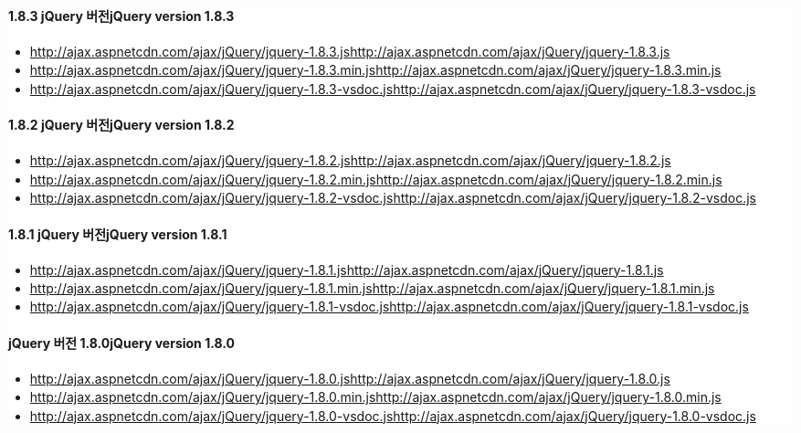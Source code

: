 #### <a name="jquery-version-183"></a><span data-ttu-id="d7ac2-355">1.8.3 jQuery 버전</span><span class="sxs-lookup"><span data-stu-id="d7ac2-355">jQuery version 1.8.3</span></span>

- <span data-ttu-id="d7ac2-356">http://ajax.aspnetcdn.com/ajax/jQuery/jquery-1.8.3.js</span><span class="sxs-lookup"><span data-stu-id="d7ac2-356">http://ajax.aspnetcdn.com/ajax/jQuery/jquery-1.8.3.js</span></span>
- <span data-ttu-id="d7ac2-357">http://ajax.aspnetcdn.com/ajax/jQuery/jquery-1.8.3.min.js</span><span class="sxs-lookup"><span data-stu-id="d7ac2-357">http://ajax.aspnetcdn.com/ajax/jQuery/jquery-1.8.3.min.js</span></span>
- <span data-ttu-id="d7ac2-358">http://ajax.aspnetcdn.com/ajax/jQuery/jquery-1.8.3-vsdoc.js</span><span class="sxs-lookup"><span data-stu-id="d7ac2-358">http://ajax.aspnetcdn.com/ajax/jQuery/jquery-1.8.3-vsdoc.js</span></span>

#### <a name="jquery-version-182"></a><span data-ttu-id="d7ac2-359">1.8.2 jQuery 버전</span><span class="sxs-lookup"><span data-stu-id="d7ac2-359">jQuery version 1.8.2</span></span>

- <span data-ttu-id="d7ac2-360">http://ajax.aspnetcdn.com/ajax/jQuery/jquery-1.8.2.js</span><span class="sxs-lookup"><span data-stu-id="d7ac2-360">http://ajax.aspnetcdn.com/ajax/jQuery/jquery-1.8.2.js</span></span>
- <span data-ttu-id="d7ac2-361">http://ajax.aspnetcdn.com/ajax/jQuery/jquery-1.8.2.min.js</span><span class="sxs-lookup"><span data-stu-id="d7ac2-361">http://ajax.aspnetcdn.com/ajax/jQuery/jquery-1.8.2.min.js</span></span>
- <span data-ttu-id="d7ac2-362">http://ajax.aspnetcdn.com/ajax/jQuery/jquery-1.8.2-vsdoc.js</span><span class="sxs-lookup"><span data-stu-id="d7ac2-362">http://ajax.aspnetcdn.com/ajax/jQuery/jquery-1.8.2-vsdoc.js</span></span>

#### <a name="jquery-version-181"></a><span data-ttu-id="d7ac2-363">1.8.1 jQuery 버전</span><span class="sxs-lookup"><span data-stu-id="d7ac2-363">jQuery version 1.8.1</span></span>

- <span data-ttu-id="d7ac2-364">http://ajax.aspnetcdn.com/ajax/jQuery/jquery-1.8.1.js</span><span class="sxs-lookup"><span data-stu-id="d7ac2-364">http://ajax.aspnetcdn.com/ajax/jQuery/jquery-1.8.1.js</span></span>
- <span data-ttu-id="d7ac2-365">http://ajax.aspnetcdn.com/ajax/jQuery/jquery-1.8.1.min.js</span><span class="sxs-lookup"><span data-stu-id="d7ac2-365">http://ajax.aspnetcdn.com/ajax/jQuery/jquery-1.8.1.min.js</span></span>
- <span data-ttu-id="d7ac2-366">http://ajax.aspnetcdn.com/ajax/jQuery/jquery-1.8.1-vsdoc.js</span><span class="sxs-lookup"><span data-stu-id="d7ac2-366">http://ajax.aspnetcdn.com/ajax/jQuery/jquery-1.8.1-vsdoc.js</span></span>

#### <a name="jquery-version-180"></a><span data-ttu-id="d7ac2-367">jQuery 버전 1.8.0</span><span class="sxs-lookup"><span data-stu-id="d7ac2-367">jQuery version 1.8.0</span></span>

- <span data-ttu-id="d7ac2-368">http://ajax.aspnetcdn.com/ajax/jQuery/jquery-1.8.0.js</span><span class="sxs-lookup"><span data-stu-id="d7ac2-368">http://ajax.aspnetcdn.com/ajax/jQuery/jquery-1.8.0.js</span></span>
- <span data-ttu-id="d7ac2-369">http://ajax.aspnetcdn.com/ajax/jQuery/jquery-1.8.0.min.js</span><span class="sxs-lookup"><span data-stu-id="d7ac2-369">http://ajax.aspnetcdn.com/ajax/jQuery/jquery-1.8.0.min.js</span></span>
- <span data-ttu-id="d7ac2-370">http://ajax.aspnetcdn.com/ajax/jQuery/jquery-1.8.0-vsdoc.js</span><span class="sxs-lookup"><span data-stu-id="d7ac2-370">http://ajax.aspnetcdn.com/ajax/jQuery/jquery-1.8.0-vsdoc.js</span></span>
